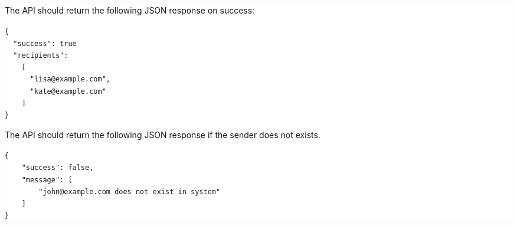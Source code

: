 The API should return the following JSON response on success:

```
{
  "success": true
  "recipients":
    [
      "lisa@example.com",
      "kate@example.com"
    ]
}
```
The API should return the following JSON response if the sender does not exists.

```
{
    "success": false,
    "message": [
        "john@example.com does not exist in system"
    ]
}
```



